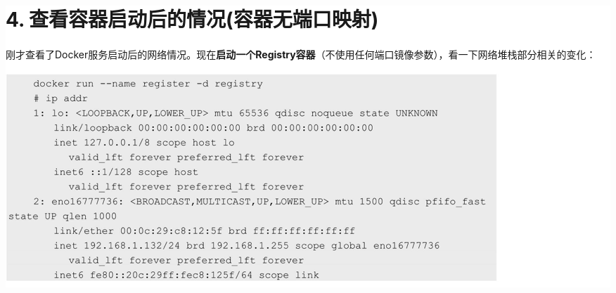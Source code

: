 # 4. 查看容器启动后的情况(容器无端口映射)

刚才查看了Docker服务启动后的网络情况。现在**启动一个Registry容器**（不使用任何端口镜像参数），看一下网络堆栈部分相关的变化：

![2019-09-19-14-09-40.png](./images/2019-09-19-14-09-40.png)
